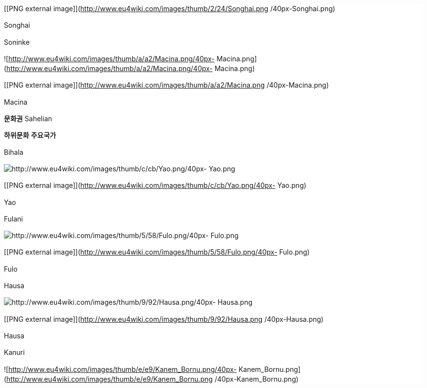 [[PNG external image]](http://www.eu4wiki.com/images/thumb/2/24/Songhai.png
/40px-Songhai.png)

Songhai

Soninke

![http://www.eu4wiki.com/images/thumb/a/a2/Macina.png/40px-
Macina.png](http://www.eu4wiki.com/images/thumb/a/a2/Macina.png/40px-
Macina.png)

[[PNG external image]](http://www.eu4wiki.com/images/thumb/a/a2/Macina.png
/40px-Macina.png)

Macina

  

**문화권**
Sahelian

**하위문화**
**주요국가**

Bihala

![http://www.eu4wiki.com/images/thumb/c/cb/Yao.png/40px-
Yao.png](http://www.eu4wiki.com/images/thumb/c/cb/Yao.png/40px-Yao.png)

[[PNG external image]](http://www.eu4wiki.com/images/thumb/c/cb/Yao.png/40px-
Yao.png)

Yao

Fulani

![http://www.eu4wiki.com/images/thumb/5/58/Fulo.png/40px-
Fulo.png](http://www.eu4wiki.com/images/thumb/5/58/Fulo.png/40px-Fulo.png)

[[PNG external image]](http://www.eu4wiki.com/images/thumb/5/58/Fulo.png/40px-
Fulo.png)

Fulo

Hausa

![http://www.eu4wiki.com/images/thumb/9/92/Hausa.png/40px-
Hausa.png](http://www.eu4wiki.com/images/thumb/9/92/Hausa.png/40px-Hausa.png)

[[PNG external image]](http://www.eu4wiki.com/images/thumb/9/92/Hausa.png
/40px-Hausa.png)

Hausa

Kanuri

![http://www.eu4wiki.com/images/thumb/e/e9/Kanem_Bornu.png/40px-
Kanem_Bornu.png](http://www.eu4wiki.com/images/thumb/e/e9/Kanem_Bornu.png
/40px-Kanem_Bornu.png)
